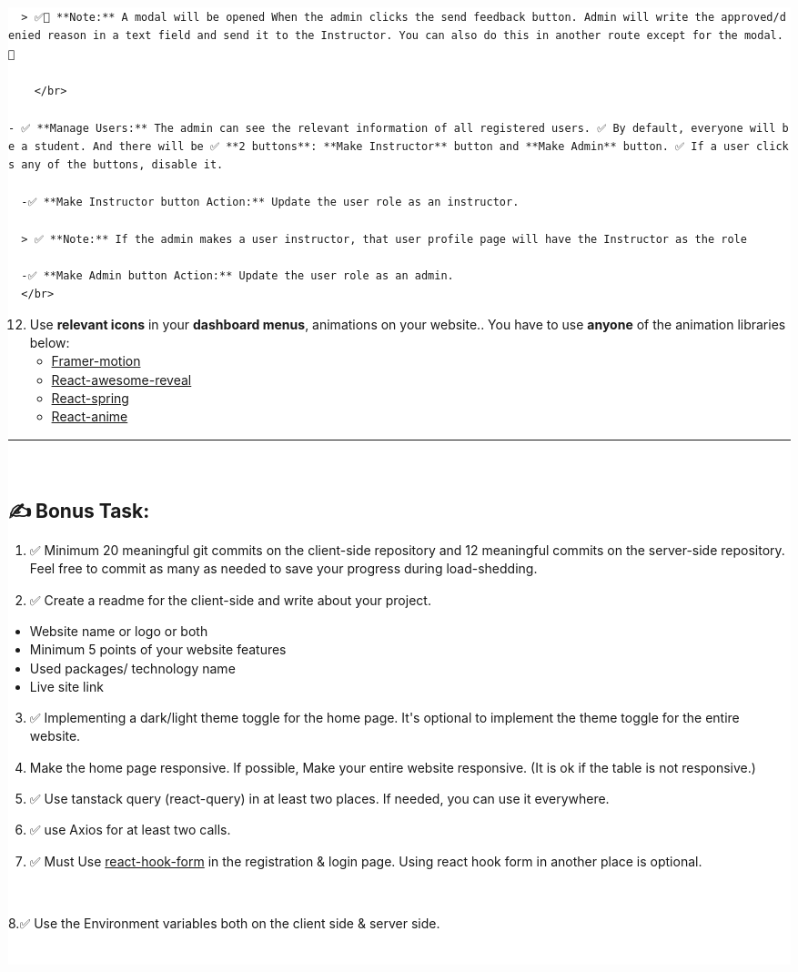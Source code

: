       > ✅🫡 **Note:** A modal will be opened When the admin clicks the send feedback button. Admin will write the approved/denied reason in a text field and send it to the Instructor. You can also do this in another route except for the modal. 🫡

        </br>

    - ✅ **Manage Users:** The admin can see the relevant information of all registered users. ✅ By default, everyone will be a student. And there will be ✅ **2 buttons**: **Make Instructor** button and **Make Admin** button. ✅ If a user clicks any of the buttons, disable it.

      -✅ **Make Instructor button Action:** Update the user role as an instructor.

      > ✅ **Note:** If the admin makes a user instructor, that user profile page will have the Instructor as the role

      -✅ **Make Admin button Action:** Update the user role as an admin.
      </br>

12. Use **relevant icons** in your **dashboard menus**, animations on your website.\. You have to use **anyone** of the animation libraries below:
    - [Framer-motion](https://www.framer.com/motion/)
    - [React-awesome-reveal](https://react-awesome-reveal.morello.dev/)
    - [React-spring](https://www.react-spring.dev/)
    - [React-anime](https://github.com/juliangarnier/anime)

<hr/>
<br/>

## :writing_hand: **Bonus Task:**

1. ✅ Minimum 20 meaningful git commits on the client-side repository and 12 meaningful commits on the server-side repository. Feel free to commit as many as needed to save your progress during load-shedding.

2. ✅ Create a readme for the client-side and write about your project.

- Website name or logo or both
- Minimum 5 points of your website features
- Used packages/ technology name
- Live site link

3. ✅ Implementing a dark/light theme toggle for the home page. It's optional to implement the theme toggle for the entire website\.

4. Make the home page responsive. If possible, Make your entire website responsive\. (It is ok if the table is not responsive\.)

5. ✅ Use tanstack query (react-query) in at least two places. If needed, you can use it everywhere.

6. ✅ use Axios for at least two calls.

7. ✅ Must Use [react-hook-form](https://react-hook-form.com/) in the registration & login page. Using react hook form in another place is optional.

</br>

8.✅ Use the Environment variables both on the client side & server side\.

</br>
